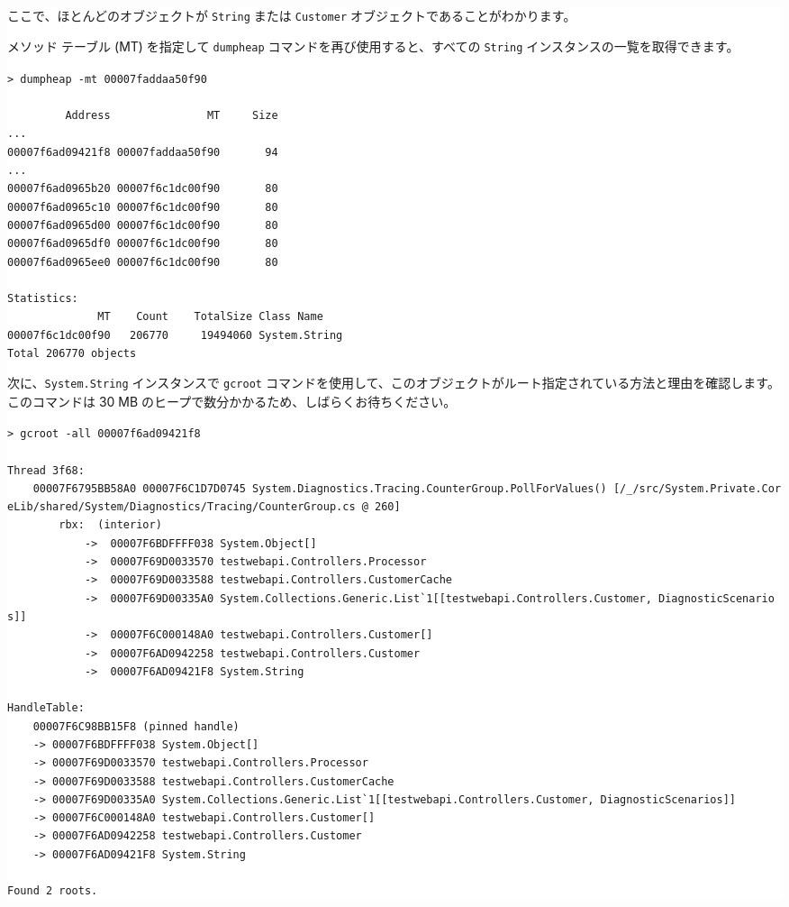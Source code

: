 ```console
```

ここで、ほとんどのオブジェクトが `String` または `Customer` オブジェクトであることがわかります。

メソッド テーブル (MT) を指定して `dumpheap` コマンドを再び使用すると、すべての `String` インスタンスの一覧を取得できます。

```console
> dumpheap -mt 00007faddaa50f90

         Address               MT     Size
...
00007f6ad09421f8 00007faddaa50f90       94
...
00007f6ad0965b20 00007f6c1dc00f90       80
00007f6ad0965c10 00007f6c1dc00f90       80
00007f6ad0965d00 00007f6c1dc00f90       80
00007f6ad0965df0 00007f6c1dc00f90       80
00007f6ad0965ee0 00007f6c1dc00f90       80

Statistics:
              MT    Count    TotalSize Class Name
00007f6c1dc00f90   206770     19494060 System.String
Total 206770 objects
```

次に、`System.String` インスタンスで `gcroot` コマンドを使用して、このオブジェクトがルート指定されている方法と理由を確認します。 このコマンドは 30 MB のヒープで数分かかるため、しばらくお待ちください。

```console
> gcroot -all 00007f6ad09421f8

Thread 3f68:
    00007F6795BB58A0 00007F6C1D7D0745 System.Diagnostics.Tracing.CounterGroup.PollForValues() [/_/src/System.Private.CoreLib/shared/System/Diagnostics/Tracing/CounterGroup.cs @ 260]
        rbx:  (interior)
            ->  00007F6BDFFFF038 System.Object[]
            ->  00007F69D0033570 testwebapi.Controllers.Processor
            ->  00007F69D0033588 testwebapi.Controllers.CustomerCache
            ->  00007F69D00335A0 System.Collections.Generic.List`1[[testwebapi.Controllers.Customer, DiagnosticScenarios]]
            ->  00007F6C000148A0 testwebapi.Controllers.Customer[]
            ->  00007F6AD0942258 testwebapi.Controllers.Customer
            ->  00007F6AD09421F8 System.String

HandleTable:
    00007F6C98BB15F8 (pinned handle)
    -> 00007F6BDFFFF038 System.Object[]
    -> 00007F69D0033570 testwebapi.Controllers.Processor
    -> 00007F69D0033588 testwebapi.Controllers.CustomerCache
    -> 00007F69D00335A0 System.Collections.Generic.List`1[[testwebapi.Controllers.Customer, DiagnosticScenarios]]
    -> 00007F6C000148A0 testwebapi.Controllers.Customer[]
    -> 00007F6AD0942258 testwebapi.Controllers.Customer
    -> 00007F6AD09421F8 System.String

Found 2 roots.
```
